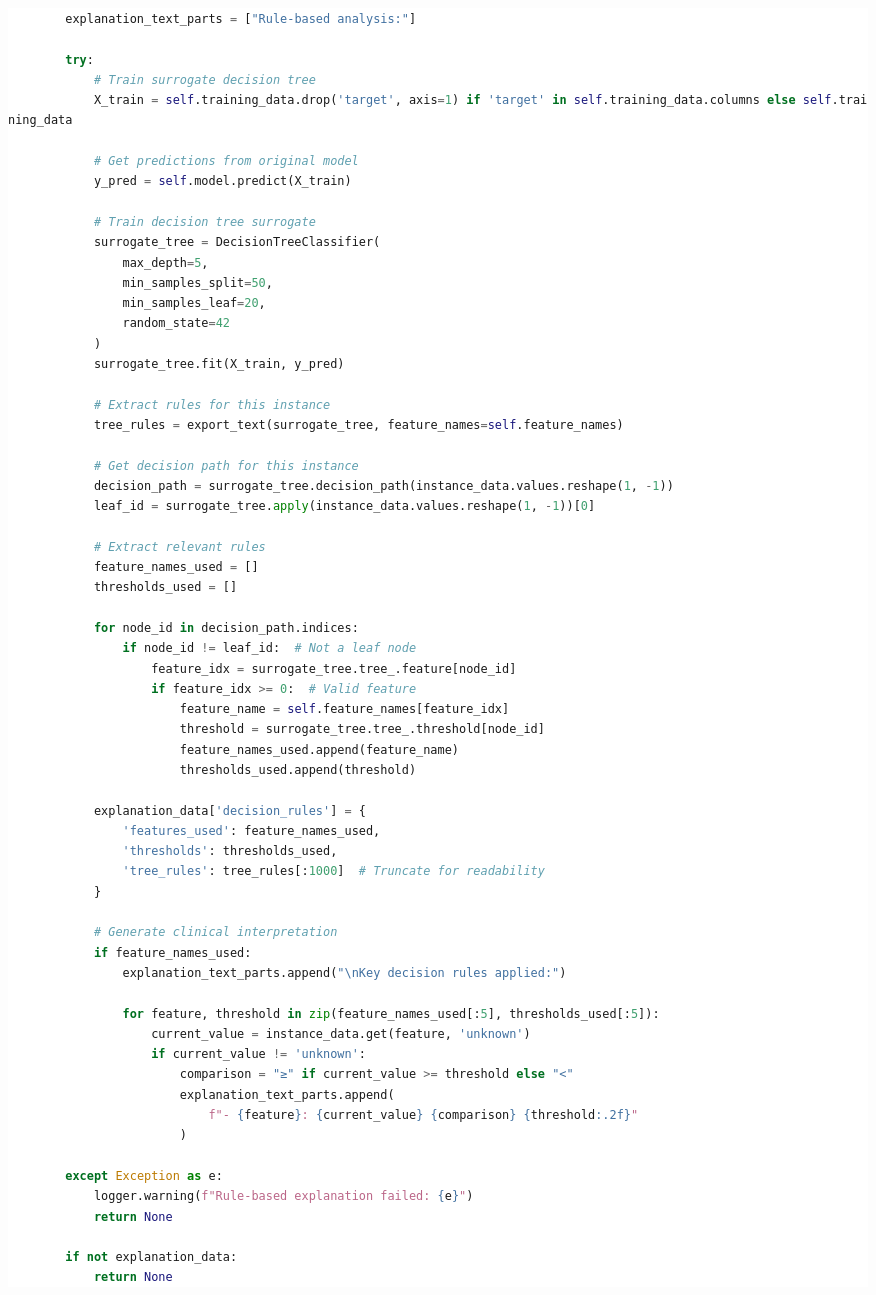 ```python
        explanation_text_parts = ["Rule-based analysis:"]
        
        try:
            # Train surrogate decision tree
            X_train = self.training_data.drop('target', axis=1) if 'target' in self.training_data.columns else self.training_data
            
            # Get predictions from original model
            y_pred = self.model.predict(X_train)
            
            # Train decision tree surrogate
            surrogate_tree = DecisionTreeClassifier(
                max_depth=5,
                min_samples_split=50,
                min_samples_leaf=20,
                random_state=42
            )
            surrogate_tree.fit(X_train, y_pred)
            
            # Extract rules for this instance
            tree_rules = export_text(surrogate_tree, feature_names=self.feature_names)
            
            # Get decision path for this instance
            decision_path = surrogate_tree.decision_path(instance_data.values.reshape(1, -1))
            leaf_id = surrogate_tree.apply(instance_data.values.reshape(1, -1))[0]
            
            # Extract relevant rules
            feature_names_used = []
            thresholds_used = []
            
            for node_id in decision_path.indices:
                if node_id != leaf_id:  # Not a leaf node
                    feature_idx = surrogate_tree.tree_.feature[node_id]
                    if feature_idx >= 0:  # Valid feature
                        feature_name = self.feature_names[feature_idx]
                        threshold = surrogate_tree.tree_.threshold[node_id]
                        feature_names_used.append(feature_name)
                        thresholds_used.append(threshold)
            
            explanation_data['decision_rules'] = {
                'features_used': feature_names_used,
                'thresholds': thresholds_used,
                'tree_rules': tree_rules[:1000]  # Truncate for readability
            }
            
            # Generate clinical interpretation
            if feature_names_used:
                explanation_text_parts.append("\nKey decision rules applied:")
                
                for feature, threshold in zip(feature_names_used[:5], thresholds_used[:5]):
                    current_value = instance_data.get(feature, 'unknown')
                    if current_value != 'unknown':
                        comparison = "≥" if current_value >= threshold else "<"
                        explanation_text_parts.append(
                            f"- {feature}: {current_value} {comparison} {threshold:.2f}"
                        )
        
        except Exception as e:
            logger.warning(f"Rule-based explanation failed: {e}")
            return None
        
        if not explanation_data:
            return None
```